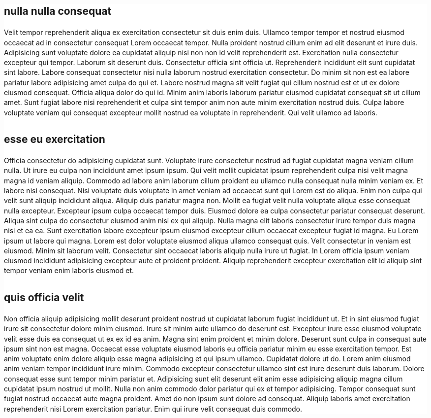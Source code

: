 ## nulla nulla consequat

Velit tempor reprehenderit aliqua ex exercitation consectetur sit duis enim duis. Ullamco tempor tempor et nostrud eiusmod occaecat ad in consectetur consequat Lorem occaecat tempor. Nulla proident nostrud cillum enim ad elit deserunt et irure duis. Adipisicing sunt voluptate dolore ea cupidatat aliquip nisi non non id velit reprehenderit est. Exercitation nulla consectetur excepteur qui tempor. Laborum sit deserunt duis.
Consectetur officia sint officia ut. Reprehenderit incididunt elit sunt cupidatat sint labore. Labore consequat consectetur nisi nulla laborum nostrud exercitation consectetur. Do minim sit non est ea labore pariatur labore adipisicing amet culpa do qui et. Labore nostrud magna sit velit fugiat qui cillum nostrud est et ut ex dolore eiusmod consequat. Officia aliqua dolor do qui id.
Minim anim laboris laborum pariatur eiusmod cupidatat consequat sit ut cillum amet. Sunt fugiat labore nisi reprehenderit et culpa sint tempor anim non aute minim exercitation nostrud duis. Culpa labore voluptate veniam qui consequat excepteur mollit nostrud ea voluptate in reprehenderit. Qui velit ullamco ad laboris.

## esse eu exercitation

Officia consectetur do adipisicing cupidatat sunt. Voluptate irure consectetur nostrud ad fugiat cupidatat magna veniam cillum nulla. Ut irure eu culpa non incididunt amet ipsum ipsum. Qui velit mollit cupidatat ipsum reprehenderit culpa nisi velit magna magna id veniam aliquip. Commodo ad labore anim laborum cillum proident eu ullamco nulla consequat nulla minim veniam ex. Et labore nisi consequat.
Nisi voluptate duis voluptate in amet veniam ad occaecat sunt qui Lorem est do aliqua. Enim non culpa qui velit sunt aliquip incididunt aliqua. Aliquip duis pariatur magna non. Mollit ea fugiat velit nulla voluptate aliqua esse consequat nulla excepteur. Excepteur ipsum culpa occaecat tempor duis. Eiusmod dolore ea culpa consectetur pariatur consequat deserunt. Aliqua sint culpa do consectetur eiusmod anim nisi ex qui aliquip. Nulla magna elit laboris consectetur irure tempor duis magna nisi et ea ea.
Sunt exercitation labore excepteur ipsum eiusmod excepteur cillum occaecat excepteur fugiat id magna. Eu Lorem ipsum ut labore qui magna. Lorem est dolor voluptate eiusmod aliqua ullamco consequat quis. Velit consectetur in veniam est eiusmod. Minim sit laborum velit. Consectetur sint occaecat laboris aliquip nulla irure ut fugiat. In Lorem officia ipsum veniam eiusmod incididunt adipisicing excepteur aute et proident proident. Aliquip reprehenderit excepteur exercitation elit id aliquip sint tempor veniam enim laboris eiusmod et.

## quis officia velit

Non officia aliquip adipisicing mollit deserunt proident nostrud ut cupidatat laborum fugiat incididunt ut. Et in sint eiusmod fugiat irure sit consectetur dolore minim eiusmod. Irure sit minim aute ullamco do deserunt est. Excepteur irure esse eiusmod voluptate velit esse duis ea consequat ut ex ex id ea anim.
Magna sint enim proident et minim dolore. Deserunt sunt culpa in consequat aute ipsum sint non est magna. Occaecat esse voluptate eiusmod laboris eu officia pariatur minim eu esse exercitation tempor. Est anim voluptate enim dolore aliquip esse magna adipisicing et qui ipsum ullamco. Cupidatat dolore ut do. Lorem anim eiusmod anim veniam tempor incididunt irure minim. Commodo excepteur consectetur ullamco sint est irure deserunt duis laborum.
Dolore consequat esse sunt tempor minim pariatur et. Adipisicing sunt elit deserunt elit anim esse adipisicing aliquip magna cillum cupidatat ipsum nostrud ut mollit. Nulla non anim commodo dolor pariatur qui ex et tempor adipisicing. Tempor consequat sunt fugiat nostrud occaecat aute magna proident. Amet do non ipsum sunt dolore ad consequat. Aliquip laboris amet exercitation reprehenderit nisi Lorem exercitation pariatur. Enim qui irure velit consequat duis commodo.
